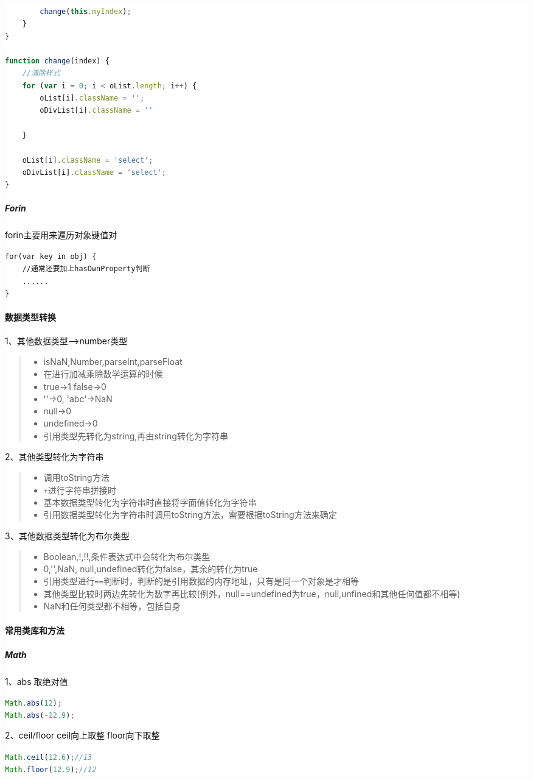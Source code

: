 ```javascript
        change(this.myIndex);
    }
}

function change(index) {
    //清除样式
    for (var i = 0; i < oList.length; i++) {
        oList[i].className = '';
        oDivList[i].className = ''
        
    }

    oList[i].className = 'select';
    oDivList[i].className = 'select';
}
```
 
##### Forin
forin主要用来遍历对象键值对

    for(var key in obj) {
        //通常还要加上hasOwnProperty判断
        ......
    }

 
 #### 数据类型转换
 1、其他数据类型-->number类型
 > + isNaN,Number,parseInt,parseFloat
 > + 在进行加减乘除数学运算的时候
 > + true->1 false->0
 > + ''->0, 'abc'->NaN
 > + null->0
 > + undefined->0
 > + 引用类型先转化为string,再由string转化为字符串
 
 
 2、其他类型转化为字符串
 > + 调用toString方法
 > + `+`进行字符串拼接时
 > + 基本数据类型转化为字符串时直接将字面值转化为字符串
 > + 引用数据类型转化为字符串时调用toString方法，需要根据toString方法来确定

 
 3、其他数据类型转化为布尔类型
 > + Boolean,!,!!,条件表达式中会转化为布尔类型
 > + 0,'',NaN, null,undefined转化为false，其余的转化为true
 > + 引用类型进行`==`判断时，判断的是引用数据的内存地址，只有是同一个对象是才相等
 > + 其他类型比较时两边先转化为数字再比较(例外，null==undefined为true，null,unfined和其他任何值都不相等)
 > + NaN和任何类型都不相等，包括自身
 
#### 常用类库和方法
##### Math
1、abs
取绝对值
```javascript
Math.abs(12);
Math.abs(-12.9);
```
2、ceil/floor
ceil向上取整
floor向下取整
```javascript
Math.ceil(12.6);//13
Math.floor(12.9);//12
```

  [1]: https://camo.githubusercontent.com/390d5a409361baafd47198f4cb8b81579b254bc3/687474703a2f2f696d672e736d79687661652e636f6d2f32303138303131385f313630302e706e67
  [2]: http://color-themes.com/
  [3]: https://camo.githubusercontent.com/1d740b2745037e0e35c670b452863a248f5b36c0/687474703a2f2f696d672e736d79687661652e636f6d2f32303138303131385f313633362e706e67
  [4]: https://camo.githubusercontent.com/8ff0a5c4d1bba832ea99a9d64f1c88ad8225aab4/687474703a2f2f696d672e736d79687661652e636f6d2f32303138303131385f313632372e706e67
  [5]: https://camo.githubusercontent.com/73f8ab52e211460041bc47f1f68dff84458a2954/687474703a2f2f696d672e736d79687661652e636f6d2f32303138303131385f313632382e706e67
  [6]: https://camo.githubusercontent.com/2ef16e662feb4095689963e5e4f2ad8a37d59c64/687474703a2f2f696d672e736d79687661652e636f6d2f32303138303131385f313634362e706e67
  [7]: https://camo.githubusercontent.com/35fc1ce1a02886da041dbb56c194aea79f1c6fba/687474703a2f2f696d672e736d79687661652e636f6d2f32303138303132345f313835362e706e67
  [8]: https://camo.githubusercontent.com/d04d2e69c687d8ce9922a30d441dc01d1112ddcd/687474703a2f2f696d672e736d79687661652e636f6d2f32303138303131385f313732302e706e67
  [9]: https://camo.githubusercontent.com/21100a84fc072faa752a4adb4f57b4eaa07bf55c/687474703a2f2f696d672e736d79687661652e636f6d2f32303138303131385f313731392e676966
  [10]: https://www.jianshu.com/p/246b844f4449
  [11]: https://icomoon.io/app/#/select.
  [12]: https://github.com/jawil/blog/issues/4
  [13]: https://camo.githubusercontent.com/de087fe8aa6b5bd48e355d5a3077374734bfa156/687474703a2f2f3773627937722e636f6d312e7a302e676c622e636c6f7564646e2e636f6d2f323031352d31302d30312d636e626c6f67735f68746d6c3136363434302d356237383062646336623830613566622e706e67
  [14]: https://camo.githubusercontent.com/56613e432307c4c4e5fba5f78746598612dc39ac/687474703a2f2f3773627937722e636f6d312e7a302e676c622e636c6f7564646e2e636f6d2f323031352d31302d30312d636e626c6f67735f68746d6c3136363434302d316463643261643665363335333535392e706e67
  [15]: https://camo.githubusercontent.com/5079b518161f744c0ea7595347ff9ff5679c1539/687474703a2f2f696d672e736d79687661652e636f6d2f32303137303730345f313731372e706e67
  [16]: https://camo.githubusercontent.com/903be8f3166b1ae5289c0d5b0a30e9e562e02b60/687474703a2f2f696d672e736d79687661652e636f6d2f32303137303730345f313731392e706e67
  [17]: https://camo.githubusercontent.com/56af4a4849587ebbefafa3e8d754aac8f0303dcf/687474703a2f2f696d672e736d79687661652e636f6d2f32303137303730345f313732372e706e67
  [18]: https://camo.githubusercontent.com/306032539413aca979e7efe49ff9dbf78b1434db/687474703a2f2f3773627937722e636f6d312e7a302e676c622e636c6f7564646e2e636f6d2f323031352d31302d30322d636e626c6f67735f68746d6c5f32382e706e67
  [19]: https://camo.githubusercontent.com/c8e0f61dec736ab3eabc32032b105d82c4e3fb66/687474703a2f2f3773627937722e636f6d312e7a302e676c622e636c6f7564646e2e636f6d2f323031352d31302d30322d636e626c6f67735f68746d6c5f676966332e676966
  [20]: https://camo.githubusercontent.com/88e2039769a98c6c7689bcb87f6d40229283503d/687474703a2f2f3773627937722e636f6d312e7a302e676c622e636c6f7564646e2e636f6d2f323031352d31302d30322d636e626c6f67735f68746d6c5f32392e706e67
  [21]: https://camo.githubusercontent.com/e9c847955aa9409eae0226b85aee9b759843b7be/687474703a2f2f3773627937722e636f6d312e7a302e676c622e636c6f7564646e2e636f6d2f323031352d31302d30322d636e626c6f67735f68746d6c5f32362e706e67
  [22]: http://chuantu.biz/t6/342/1531493797x-1404817455.png
  [23]: http://chuantu.biz/t6/350/1532870663x-1376440198.png
  [24]: http://chuantu.biz/t6/350/1532872267x1822611227.png
  [25]: http://chuantu.biz/t6/351/1533053061x-1566688748.jpg